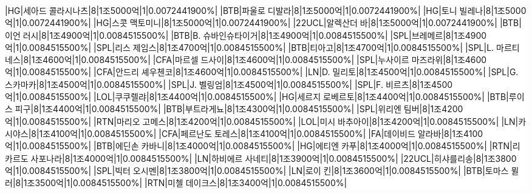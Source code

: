 |HG|세아드 콜라시나츠|8|1조5000억|1|0.0072441900%|
|BTB|파울로 디발라|8|1조5000억|1|0.0072441900%|
|HG|토니 빌레나|8|1조5000억|1|0.0072441900%|
|HG|스콧 맥토미니|8|1조5000억|1|0.0072441900%|
|22UCL|알렉산더 바|8|1조5000억|1|0.0072441900%|
|BTB|이언 러시|8|1조4900억|1|0.0084515500%|
|BTB|B. 슈바인슈타이거|8|1조4900억|1|0.0084515500%|
|SPL|브레메르|8|1조4900억|1|0.0084515500%|
|SPL|리스 제임스|8|1조4700억|1|0.0084515500%|
|BTB|티아고|8|1조4700억|1|0.0084515500%|
|SPL|L. 마르티네스|8|1조4600억|1|0.0084515500%|
|CFA|마르셀 드사이|8|1조4600억|1|0.0084515500%|
|SPL|누사이르 마즈라위|8|1조4600억|1|0.0084515500%|
|CFA|안드리 셰우첸코|8|1조4600억|1|0.0084515500%|
|LN|D. 밀리토|8|1조4500억|1|0.0084515500%|
|SPL|G. 스카마카|8|1조4500억|1|0.0084515500%|
|SPL|J. 벨링엄|8|1조4500억|1|0.0084515500%|
|SPL|F. 비르츠|8|1조4500억|1|0.0084515500%|
|LOL|쿠쿠렐랴|8|1조4400억|1|0.0084515500%|
|HG|세르지 로베르토|8|1조4400억|1|0.0084515500%|
|BTB|루이스 피구|8|1조4400억|1|0.0084515500%|
|BTB|부트라게뇨|8|1조4300억|1|0.0084515500%|
|SPL|위리엔 팀버|8|1조4200억|1|0.0084515500%|
|RTN|마리오 고메스|8|1조4200억|1|0.0084515500%|
|LOL|미시 바추아이|8|1조4200억|1|0.0084515500%|
|LN|카시야스|8|1조4100억|1|0.0084515500%|
|CFA|페르난도 토레스|8|1조4100억|1|0.0084515500%|
|FA|데이비드 알라바|8|1조4100억|1|0.0084515500%|
|BTB|에딘손 카바니|8|1조4000억|1|0.0084515500%|
|HG|에티엔 카푸|8|1조4000억|1|0.0084515500%|
|RTN|리카르도 사포나라|8|1조4000억|1|0.0084515500%|
|LN|하비에르 사네티|8|1조3900억|1|0.0084515500%|
|22UCL|히샤를리송|8|1조3800억|1|0.0084515500%|
|SPL|빅터 오시멘|8|1조3800억|1|0.0084515500%|
|LN|로이 킨|8|1조3600억|1|0.0084515500%|
|BTB|토마스 뮐러|8|1조3500억|1|0.0084515500%|
|RTN|미첼 데이크스|8|1조3400억|1|0.0084515500%|